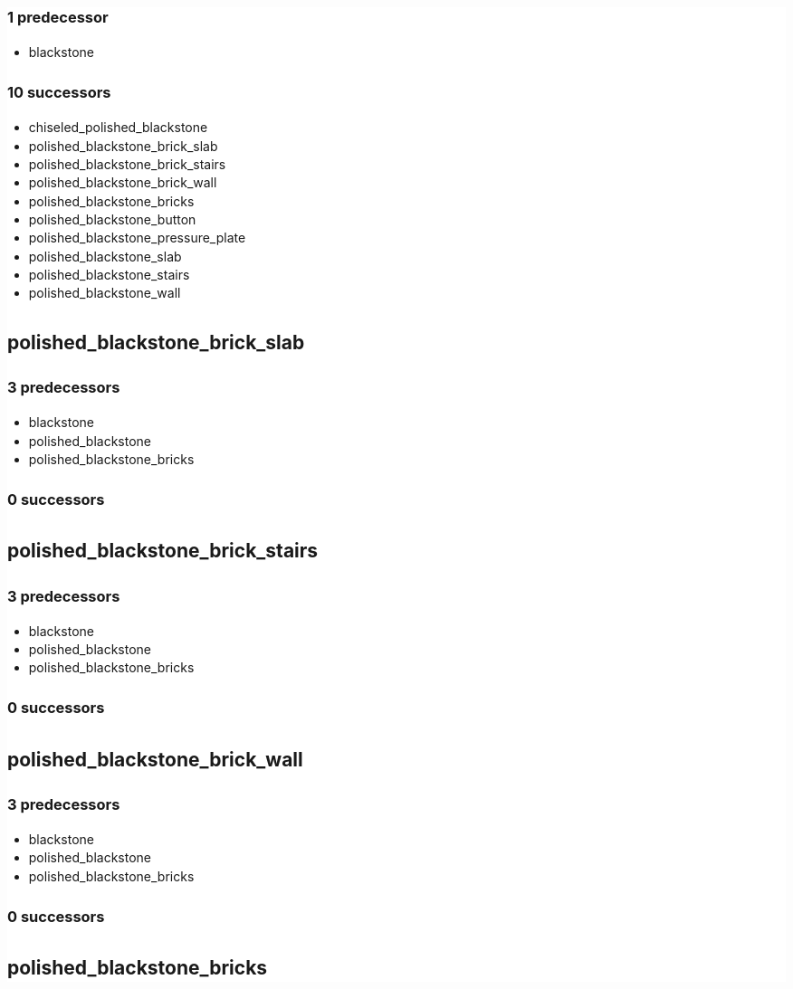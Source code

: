 ### 1 predecessor

- blackstone

### 10 successors

- chiseled\_polished\_blackstone
- polished\_blackstone\_brick\_slab
- polished\_blackstone\_brick\_stairs
- polished\_blackstone\_brick\_wall
- polished\_blackstone\_bricks
- polished\_blackstone\_button
- polished\_blackstone\_pressure\_plate
- polished\_blackstone\_slab
- polished\_blackstone\_stairs
- polished\_blackstone\_wall

## polished\_blackstone\_brick\_slab

### 3 predecessors

- blackstone
- polished\_blackstone
- polished\_blackstone\_bricks

### 0 successors

## polished\_blackstone\_brick\_stairs

### 3 predecessors

- blackstone
- polished\_blackstone
- polished\_blackstone\_bricks

### 0 successors

## polished\_blackstone\_brick\_wall

### 3 predecessors

- blackstone
- polished\_blackstone
- polished\_blackstone\_bricks

### 0 successors

## polished\_blackstone\_bricks
